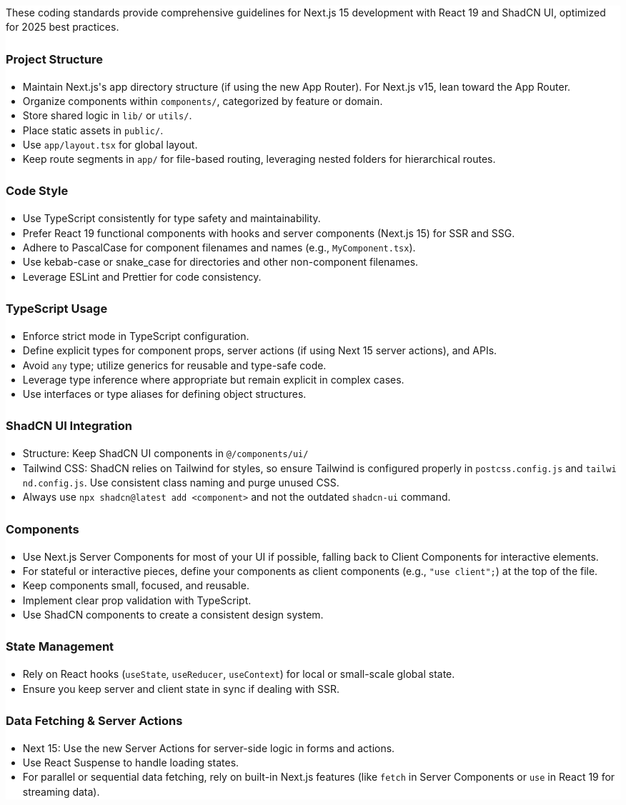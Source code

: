 These coding standards provide comprehensive guidelines for Next.js 15 development with React 19 and ShadCN UI, optimized for 2025 best practices.

### Project Structure
- Maintain Next.js's app directory structure (if using the new App Router). For Next.js v15, lean toward the App Router.
- Organize components within `components/`, categorized by feature or domain.
- Store shared logic in `lib/` or `utils/`.
- Place static assets in `public/`.
- Use `app/layout.tsx` for global layout.
- Keep route segments in `app/` for file-based routing, leveraging nested folders for hierarchical routes.

### Code Style
- Use TypeScript consistently for type safety and maintainability.
- Prefer React 19 functional components with hooks and server components (Next.js 15) for SSR and SSG.
- Adhere to PascalCase for component filenames and names (e.g., `MyComponent.tsx`).
- Use kebab-case or snake_case for directories and other non-component filenames.
- Leverage ESLint and Prettier for code consistency.

### TypeScript Usage
- Enforce strict mode in TypeScript configuration.
- Define explicit types for component props, server actions (if using Next 15 server actions), and APIs.
- Avoid `any` type; utilize generics for reusable and type-safe code.
- Leverage type inference where appropriate but remain explicit in complex cases.
- Use interfaces or type aliases for defining object structures.

### ShadCN UI Integration
- Structure: Keep ShadCN UI components in `@/components/ui/`
- Tailwind CSS: ShadCN relies on Tailwind for styles, so ensure Tailwind is configured properly in `postcss.config.js` and `tailwind.config.js`. Use consistent class naming and purge unused CSS.
- Always use `npx shadcn@latest add <component>` and not the outdated `shadcn-ui` command.

### Components
- Use Next.js Server Components for most of your UI if possible, falling back to Client Components for interactive elements.
- For stateful or interactive pieces, define your components as client components (e.g., `"use client";`) at the top of the file.
- Keep components small, focused, and reusable.
- Implement clear prop validation with TypeScript.
- Use ShadCN components to create a consistent design system.

### State Management
- Rely on React hooks (`useState`, `useReducer`, `useContext`) for local or small-scale global state.
- Ensure you keep server and client state in sync if dealing with SSR.

### Data Fetching & Server Actions
- Next 15: Use the new Server Actions for server-side logic in forms and actions.
- Use React Suspense to handle loading states.
- For parallel or sequential data fetching, rely on built-in Next.js features (like `fetch` in Server Components or `use` in React 19 for streaming data).
